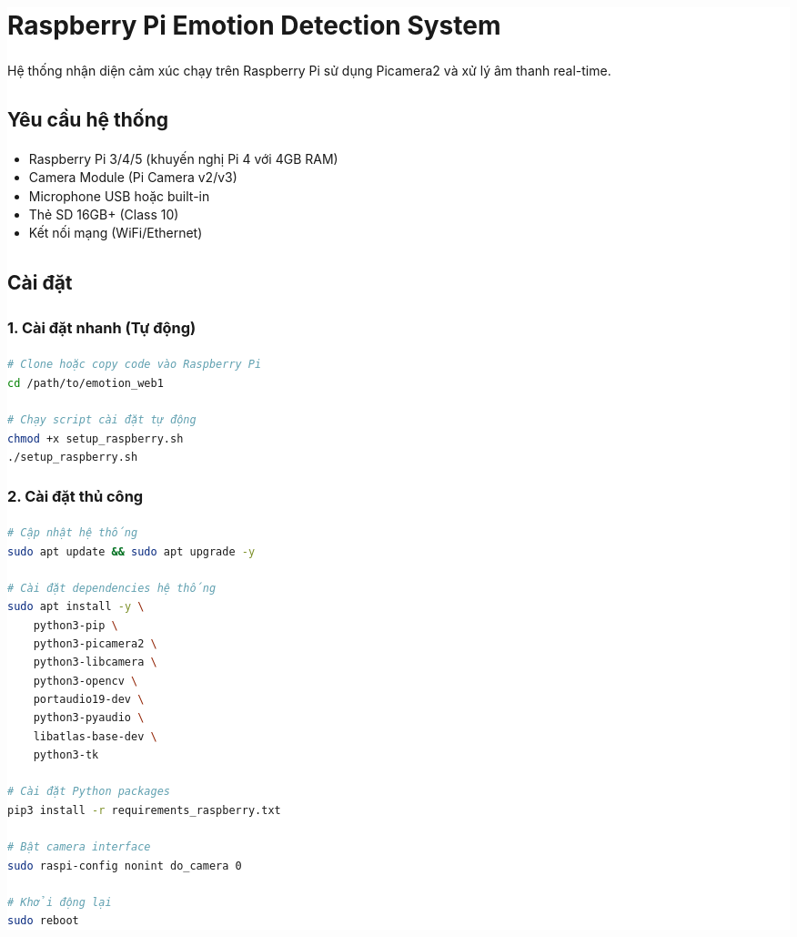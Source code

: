 # Raspberry Pi Emotion Detection System

Hệ thống nhận diện cảm xúc chạy trên Raspberry Pi sử dụng Picamera2 và xử lý âm thanh real-time.

## Yêu cầu hệ thống

- Raspberry Pi 3/4/5 (khuyến nghị Pi 4 với 4GB RAM)
- Camera Module (Pi Camera v2/v3)
- Microphone USB hoặc built-in
- Thẻ SD 16GB+ (Class 10)
- Kết nối mạng (WiFi/Ethernet)

## Cài đặt

### 1. Cài đặt nhanh (Tự động)

```bash
# Clone hoặc copy code vào Raspberry Pi
cd /path/to/emotion_web1

# Chạy script cài đặt tự động
chmod +x setup_raspberry.sh
./setup_raspberry.sh
```

### 2. Cài đặt thủ công

```bash
# Cập nhật hệ thống
sudo apt update && sudo apt upgrade -y

# Cài đặt dependencies hệ thống
sudo apt install -y \
    python3-pip \
    python3-picamera2 \
    python3-libcamera \
    python3-opencv \
    portaudio19-dev \
    python3-pyaudio \
    libatlas-base-dev \
    python3-tk

# Cài đặt Python packages
pip3 install -r requirements_raspberry.txt

# Bật camera interface
sudo raspi-config nonint do_camera 0

# Khởi động lại
sudo reboot
```
